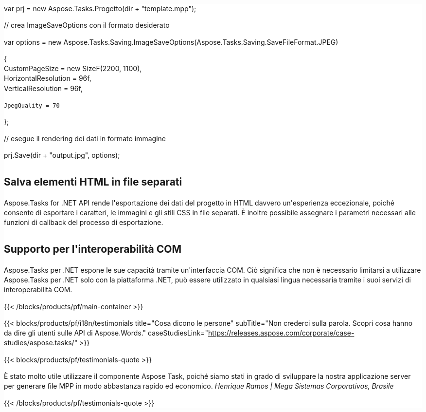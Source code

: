 var prj = new Aspose.Tasks.Progetto(dir + "template.mpp");

// crea ImageSaveOptions con il formato desiderato

var options = new Aspose.Tasks.Saving.ImageSaveOptions(Aspose.Tasks.Saving.SaveFileFormat.JPEG)

{<br/>    CustomPageSize = new SizeF(2200, 1100),<br/>    HorizontalResolution = 96f,<br/>    VerticalResolution = 96f,

    JpegQuality = 70

};

// esegue il rendering dei dati in formato immagine

prj.Save(dir + "output.jpg", options);</code></pre>
    </div>
   </div>
   <div class="col-lg-12">
    <h2 class="h2title">
     Salva elementi HTML in file separati
    </h2>
    <p>
     Aspose.Tasks for .NET API rende l'esportazione dei dati del progetto in HTML davvero un'esperienza eccezionale, poiché consente di esportare i caratteri, le immagini e gli stili CSS in file separati. È inoltre possibile assegnare i parametri necessari alle funzioni di callback del processo di esportazione.
    </p>
   </div>
   <div class="col-lg-12">
    <h2 class="h2title">
     Supporto per l'interoperabilità COM
    </h2>
    <p>
     Aspose.Tasks per .NET espone le sue capacità tramite un'interfaccia COM. Ciò significa che non è necessario limitarsi a utilizzare Aspose.Tasks per .NET solo con la piattaforma .NET, può essere utilizzato in qualsiasi lingua necessaria tramite i suoi servizi di interoperabilità COM.
    </p>
   </div>
   
  </div>
 </div>
</div>


{{< /blocks/products/pf/main-container >}}

{{< blocks/products/pf/i18n/testimonials title="Cosa dicono le persone" subTitle="Non crederci sulla parola. Scopri cosa hanno da dire gli utenti sulle API di Aspose.Words." caseStudiesLink="https://releases.aspose.com/corporate/case-studies/aspose.tasks/" >}}

{{< blocks/products/pf/testimonials-quote >}}
<p class="first">
 È stato molto utile utilizzare il componente Aspose Task, poiché siamo stati in grado di sviluppare la nostra applicazione server per generare file MPP in modo abbastanza rapido ed economico.
 <em>
  Henrique Ramos | Mega Sistemas Corporativos, Brasile
 </em>
</p>
{{< /blocks/products/pf/testimonials-quote >}}
